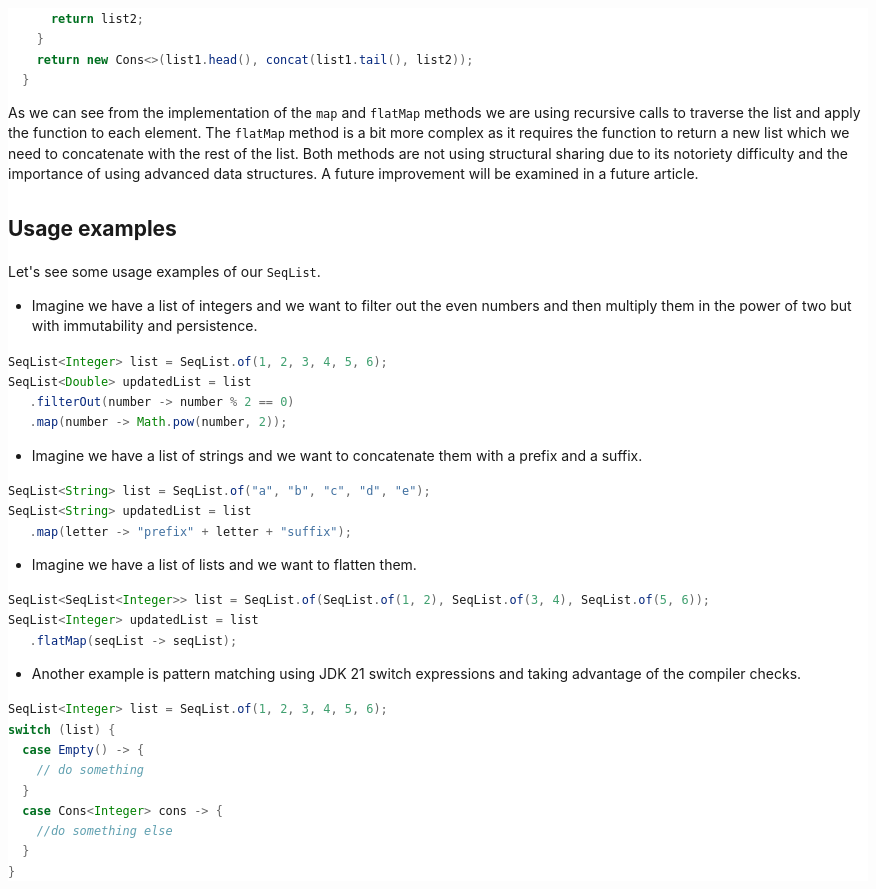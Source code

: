 ```java
      return list2;
    }
    return new Cons<>(list1.head(), concat(list1.tail(), list2));
  }
```

As we can see from the implementation of the `map` and `flatMap` methods we are using recursive calls to traverse the
list and apply the function to each element. The `flatMap` method is a bit more complex as it requires the function to
return a new list which we need to concatenate with the rest of the list. Both methods are not using structural sharing
due to its
notoriety difficulty and the importance of using advanced data structures. A future improvement will be examined in a
future article.

## Usage examples

Let's see some usage examples of our `SeqList`.

* Imagine we have a list of integers and we want to filter out the even numbers and then multiply them in the power of
  two
  but with immutability and persistence.

```java
SeqList<Integer> list = SeqList.of(1, 2, 3, 4, 5, 6);
SeqList<Double> updatedList = list
   .filterOut(number -> number % 2 == 0)
   .map(number -> Math.pow(number, 2));
```

* Imagine we have a list of strings and we want to concatenate them with a prefix and a suffix.

```java
SeqList<String> list = SeqList.of("a", "b", "c", "d", "e");
SeqList<String> updatedList = list
   .map(letter -> "prefix" + letter + "suffix");
```

* Imagine we have a list of lists and we want to flatten them.

```java
SeqList<SeqList<Integer>> list = SeqList.of(SeqList.of(1, 2), SeqList.of(3, 4), SeqList.of(5, 6));
SeqList<Integer> updatedList = list
   .flatMap(seqList -> seqList);
```

* Another example is pattern matching using JDK 21 switch expressions and taking advantage of the compiler checks.

```java
SeqList<Integer> list = SeqList.of(1, 2, 3, 4, 5, 6);
switch (list) {
  case Empty() -> {
    // do something
  }
  case Cons<Integer> cons -> {
    //do something else
  }
}
```
